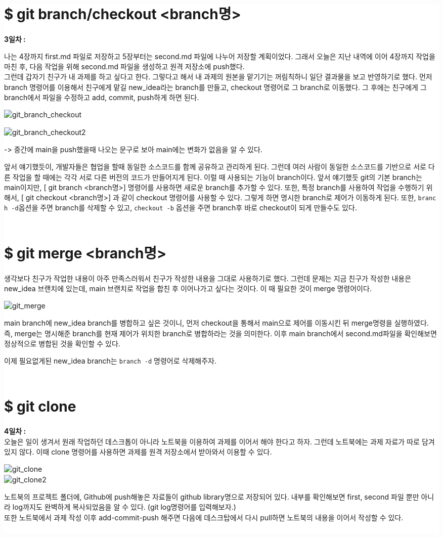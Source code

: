 
# $ git branch/checkout <branch명>


**3일차 :**    

나는 4장까지 first.md 파일로 저장하고 5장부터는 second.md 파일에 나누어 저장할 계획이었다. 그래서 오늘은 지난 내역에 이어 4장까지 작업을 마친 후, 다음 작업을 위해 second.md 파일을 생성하고 원격 저장소에 push했다.  
그런데 갑자기 친구가 내 과제를 하고 싶다고 한다. 그렇다고 해서 내 과제의 원본을 맡기기는 꺼림칙하니 일단 결과물을 보고 반영하기로 했다. 먼저 branch 명령어를 이용해서 친구에게 맡길 new_idea라는 branch를 만들고, checkout 명령어로 그 branch로 이동했다.
그 후에는 친구에게 그 branch에서 파일을 수정하고 add, commit, push하게 하면 된다.

![git_branch_checkout](https://user-images.githubusercontent.com/81168401/117405080-03b99e80-af46-11eb-9221-bdf2bba45413.png) 

![git_branch_checkout2](https://user-images.githubusercontent.com/81168401/117405086-06b48f00-af46-11eb-99d4-cdc779e97964.png)

 -> 중간에 main을 push했을때 나오는 문구로 보아 main에는 변화가 없음을 알 수 있다.

앞서 얘기했듯이, 개발자들은 협업을 할때 동일한 소스코드를 함께 공유하고 관리하게 된다. 그런데 여러 사람이 동일한 소스코드를 기반으로 서로 다른 작업을 할 때에는 각각 서로 다른 버전의 코드가 만들어지게 된다. 이럴 때 사용되는 기능이 branch이다. 앞서 얘기했듯 git의 기본 branch는 main이지만, [ git branch <branch명>] 명령어를 사용하면 새로운 branch를 추가할 수 있다. 또한, 특정 branch를 사용하여 작업을 수행하기 위해서, [ git checkout <branch명>] 과 같이 checkout 명령어를 사용할 수 있다. 그렇게 하면 명시한 branch로 제어가 이동하게 된다. 또한, `branch -d`옵션을 주면 branch를 삭제할 수 있고, `checkout -b` 옵션을 주면 branch후 바로 checkout이 되게 만들수도 있다.
<br><br>

# $ git merge <branch명>

생각보다 친구가 작업한 내용이 아주 만족스러워서 친구가 작성한 내용을 그대로 사용하기로 했다. 그런데 문제는 지금 친구가 작성한 내용은 new_idea 브랜치에 있는데, main 브랜치로 작업을 합친 후 이어나가고 싶다는 것이다. 이 때 필요한 것이 merge 명령어이다.

![git_merge](https://user-images.githubusercontent.com/81168401/117405095-087e5280-af46-11eb-8a49-ed6d70f016ba.png)

main branch에 new_idea branch를 병합하고 싶은 것이니, 먼저 checkout을 통해서 main으로 제어를 이동시킨 뒤 merge명령을 실행하였다. 즉, merge는 명시해준 branch를 현재 제어가 위치한 branch로 병합하라는 것을 의미한다. 이후 main branch에서 second.md파일을 확인해보면 정상적으로 병합된 것을 확인할 수 있다.

이제 필요없게된 new_idea branch는 `branch -d` 명령어로 삭제해주자.
<br><br>


# $ git clone 

**4일차 :**  
오늘은 일이 생겨서 원래 작업하던 데스크톱이 아니라 노트북을 이용하여 과제를 이어서 해야 한다고 하자. 그런데 노트북에는 과제 자료가 따로 담겨있지 않다. 이때 clone 명령어를 사용하면 과제를 원격 저장소에서 받아와서 이용할 수 있다.

![git_clone](https://user-images.githubusercontent.com/81168401/117405089-074d2580-af46-11eb-922c-8a4fa0689630.png)   
![git_clone2](https://user-images.githubusercontent.com/81168401/117405090-07e5bc00-af46-11eb-9fe0-9ad12ce05c97.png) 

노트북의 프로젝트 폴더에, Github에 push해놓은 자료들이 github library명으로 저장되어 있다. 내부를 확인해보면 first, second 파일 뿐만 아니라 log까지도 완벽하게 복사되었음을 알 수 있다. (git log명령어를 입력해보자.)  
또한 노트북에서 과제 작성 이후 add-commit-push 해주면 다음에 데스크탑에서 다시 pull하면 노트북의 내용을 이어서 작성할 수 있다.
<br><br>
